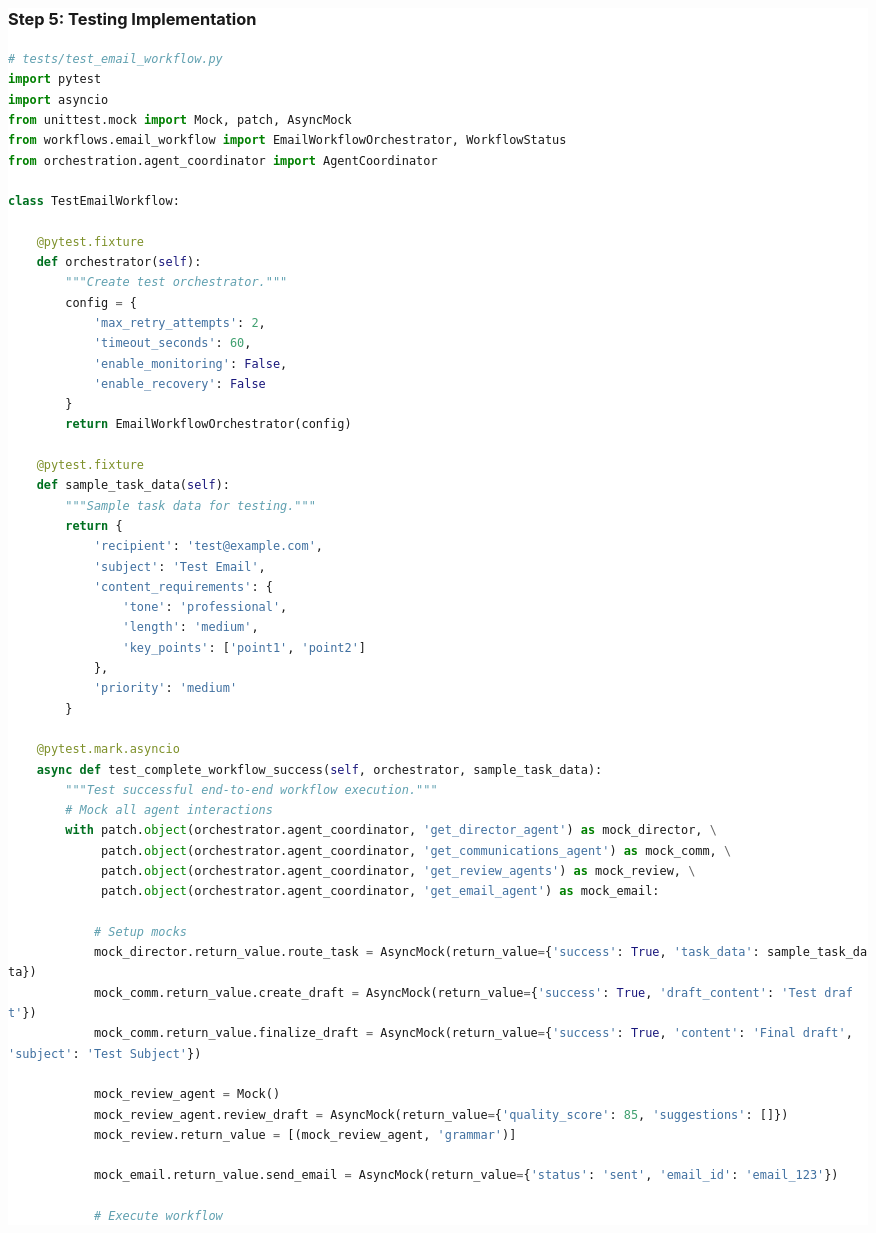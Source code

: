 ### Step 5: Testing Implementation
```python
# tests/test_email_workflow.py
import pytest
import asyncio
from unittest.mock import Mock, patch, AsyncMock
from workflows.email_workflow import EmailWorkflowOrchestrator, WorkflowStatus
from orchestration.agent_coordinator import AgentCoordinator

class TestEmailWorkflow:

    @pytest.fixture
    def orchestrator(self):
        """Create test orchestrator."""
        config = {
            'max_retry_attempts': 2,
            'timeout_seconds': 60,
            'enable_monitoring': False,
            'enable_recovery': False
        }
        return EmailWorkflowOrchestrator(config)

    @pytest.fixture
    def sample_task_data(self):
        """Sample task data for testing."""
        return {
            'recipient': 'test@example.com',
            'subject': 'Test Email',
            'content_requirements': {
                'tone': 'professional',
                'length': 'medium',
                'key_points': ['point1', 'point2']
            },
            'priority': 'medium'
        }

    @pytest.mark.asyncio
    async def test_complete_workflow_success(self, orchestrator, sample_task_data):
        """Test successful end-to-end workflow execution."""
        # Mock all agent interactions
        with patch.object(orchestrator.agent_coordinator, 'get_director_agent') as mock_director, \
             patch.object(orchestrator.agent_coordinator, 'get_communications_agent') as mock_comm, \
             patch.object(orchestrator.agent_coordinator, 'get_review_agents') as mock_review, \
             patch.object(orchestrator.agent_coordinator, 'get_email_agent') as mock_email:

            # Setup mocks
            mock_director.return_value.route_task = AsyncMock(return_value={'success': True, 'task_data': sample_task_data})
            mock_comm.return_value.create_draft = AsyncMock(return_value={'success': True, 'draft_content': 'Test draft'})
            mock_comm.return_value.finalize_draft = AsyncMock(return_value={'success': True, 'content': 'Final draft', 'subject': 'Test Subject'})

            mock_review_agent = Mock()
            mock_review_agent.review_draft = AsyncMock(return_value={'quality_score': 85, 'suggestions': []})
            mock_review.return_value = [(mock_review_agent, 'grammar')]

            mock_email.return_value.send_email = AsyncMock(return_value={'status': 'sent', 'email_id': 'email_123'})

            # Execute workflow
```